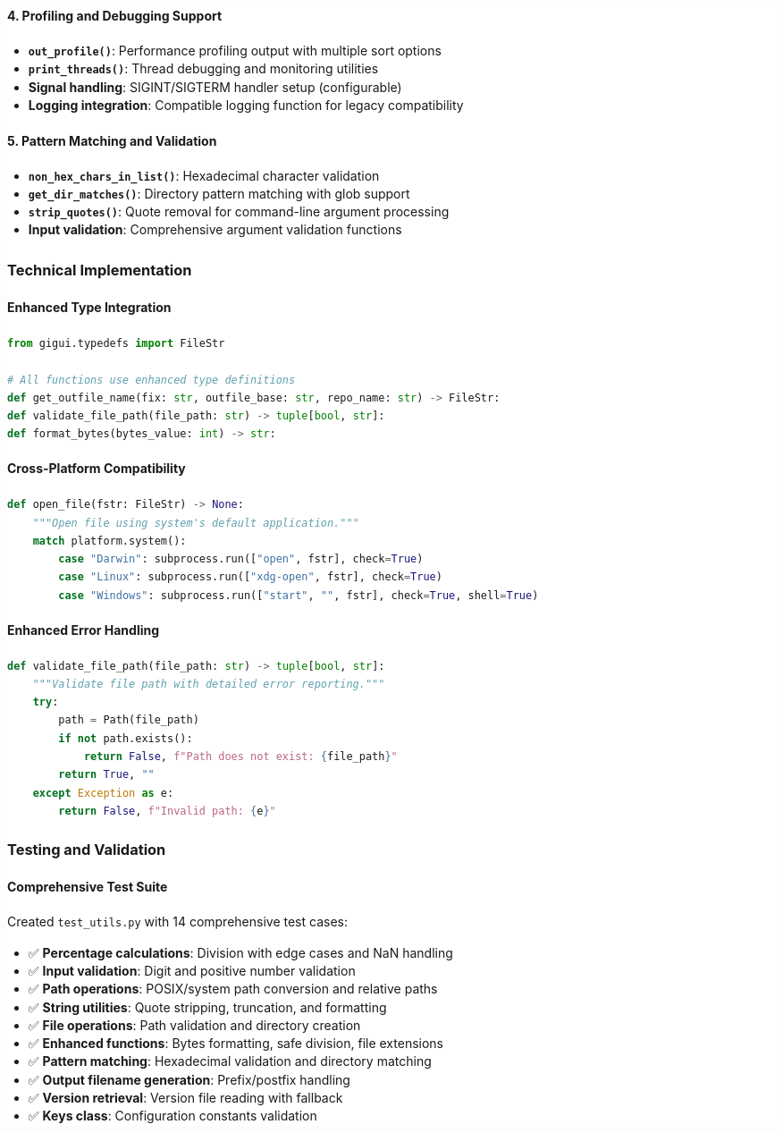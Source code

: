 #### 4. Profiling and Debugging Support
- **`out_profile()`**: Performance profiling output with multiple sort options
- **`print_threads()`**: Thread debugging and monitoring utilities
- **Signal handling**: SIGINT/SIGTERM handler setup (configurable)
- **Logging integration**: Compatible logging function for legacy compatibility

#### 5. Pattern Matching and Validation
- **`non_hex_chars_in_list()`**: Hexadecimal character validation
- **`get_dir_matches()`**: Directory pattern matching with glob support
- **`strip_quotes()`**: Quote removal for command-line argument processing
- **Input validation**: Comprehensive argument validation functions

### Technical Implementation

#### Enhanced Type Integration
```python
from gigui.typedefs import FileStr

# All functions use enhanced type definitions
def get_outfile_name(fix: str, outfile_base: str, repo_name: str) -> FileStr:
def validate_file_path(file_path: str) -> tuple[bool, str]:
def format_bytes(bytes_value: int) -> str:
```

#### Cross-Platform Compatibility
```python
def open_file(fstr: FileStr) -> None:
    """Open file using system's default application."""
    match platform.system():
        case "Darwin": subprocess.run(["open", fstr], check=True)
        case "Linux": subprocess.run(["xdg-open", fstr], check=True)
        case "Windows": subprocess.run(["start", "", fstr], check=True, shell=True)
```

#### Enhanced Error Handling
```python
def validate_file_path(file_path: str) -> tuple[bool, str]:
    """Validate file path with detailed error reporting."""
    try:
        path = Path(file_path)
        if not path.exists():
            return False, f"Path does not exist: {file_path}"
        return True, ""
    except Exception as e:
        return False, f"Invalid path: {e}"
```

### Testing and Validation

#### Comprehensive Test Suite
Created `test_utils.py` with 14 comprehensive test cases:
- ✅ **Percentage calculations**: Division with edge cases and NaN handling
- ✅ **Input validation**: Digit and positive number validation
- ✅ **Path operations**: POSIX/system path conversion and relative paths
- ✅ **String utilities**: Quote stripping, truncation, and formatting
- ✅ **File operations**: Path validation and directory creation
- ✅ **Enhanced functions**: Bytes formatting, safe division, file extensions
- ✅ **Pattern matching**: Hexadecimal validation and directory matching
- ✅ **Output filename generation**: Prefix/postfix handling
- ✅ **Version retrieval**: Version file reading with fallback
- ✅ **Keys class**: Configuration constants validation
